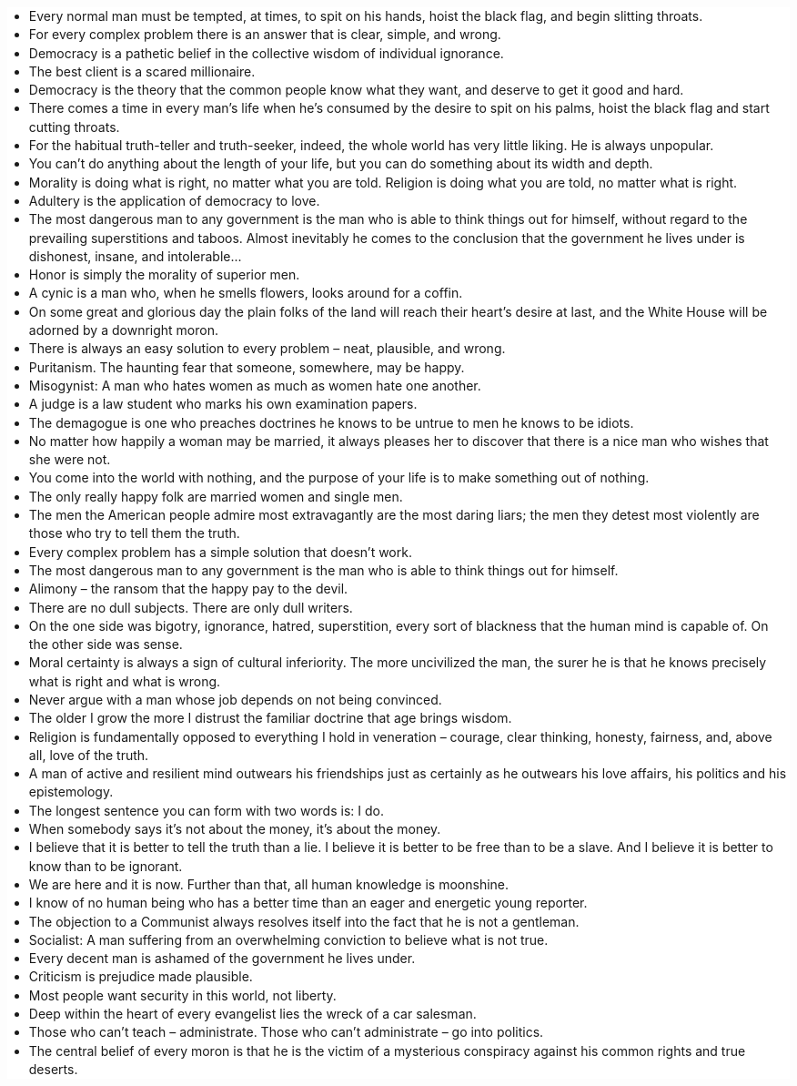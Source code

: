  - Every normal man must be tempted, at times, to spit on his hands, hoist the black flag, and begin slitting throats.
 - For every complex problem there is an answer that is clear, simple, and wrong.
 - Democracy is a pathetic belief in the collective wisdom of individual ignorance.
 - The best client is a scared millionaire.
 - Democracy is the theory that the common people know what they want, and deserve to get it good and hard.
 - There comes a time in every man’s life when he’s consumed by the desire to spit on his palms, hoist the black flag and start cutting throats.
 - For the habitual truth-teller and truth-seeker, indeed, the whole world has very little liking. He is always unpopular.
 - You can’t do anything about the length of your life, but you can do something about its width and depth.
 - Morality is doing what is right, no matter what you are told. Religion is doing what you are told, no matter what is right.
 - Adultery is the application of democracy to love.
 - The most dangerous man to any government is the man who is able to think things out for himself, without regard to the prevailing superstitions and taboos. Almost inevitably he comes to the conclusion that the government he lives under is dishonest, insane, and intolerable...
 - Honor is simply the morality of superior men.
 - A cynic is a man who, when he smells flowers, looks around for a coffin.
 - On some great and glorious day the plain folks of the land will reach their heart’s desire at last, and the White House will be adorned by a downright moron.
 - There is always an easy solution to every problem – neat, plausible, and wrong.
 - Puritanism. The haunting fear that someone, somewhere, may be happy.
 - Misogynist: A man who hates women as much as women hate one another.
 - A judge is a law student who marks his own examination papers.
 - The demagogue is one who preaches doctrines he knows to be untrue to men he knows to be idiots.
 - No matter how happily a woman may be married, it always pleases her to discover that there is a nice man who wishes that she were not.
 - You come into the world with nothing, and the purpose of your life is to make something out of nothing.
 - The only really happy folk are married women and single men.
 - The men the American people admire most extravagantly are the most daring liars; the men they detest most violently are those who try to tell them the truth.
 - Every complex problem has a simple solution that doesn’t work.
 - The most dangerous man to any government is the man who is able to think things out for himself.
 - Alimony – the ransom that the happy pay to the devil.
 - There are no dull subjects. There are only dull writers.
 - On the one side was bigotry, ignorance, hatred, superstition, every sort of blackness that the human mind is capable of. On the other side was sense.
 - Moral certainty is always a sign of cultural inferiority. The more uncivilized the man, the surer he is that he knows precisely what is right and what is wrong.
 - Never argue with a man whose job depends on not being convinced.
 - The older I grow the more I distrust the familiar doctrine that age brings wisdom.
 - Religion is fundamentally opposed to everything I hold in veneration – courage, clear thinking, honesty, fairness, and, above all, love of the truth.
 - A man of active and resilient mind outwears his friendships just as certainly as he outwears his love affairs, his politics and his epistemology.
 - The longest sentence you can form with two words is: I do.
 - When somebody says it’s not about the money, it’s about the money.
 - I believe that it is better to tell the truth than a lie. I believe it is better to be free than to be a slave. And I believe it is better to know than to be ignorant.
 - We are here and it is now. Further than that, all human knowledge is moonshine.
 - I know of no human being who has a better time than an eager and energetic young reporter.
 - The objection to a Communist always resolves itself into the fact that he is not a gentleman.
 - Socialist: A man suffering from an overwhelming conviction to believe what is not true.
 - Every decent man is ashamed of the government he lives under.
 - Criticism is prejudice made plausible.
 - Most people want security in this world, not liberty.
 - Deep within the heart of every evangelist lies the wreck of a car salesman.
 - Those who can’t teach – administrate. Those who can’t administrate – go into politics.
 - The central belief of every moron is that he is the victim of a mysterious conspiracy against his common rights and true deserts.